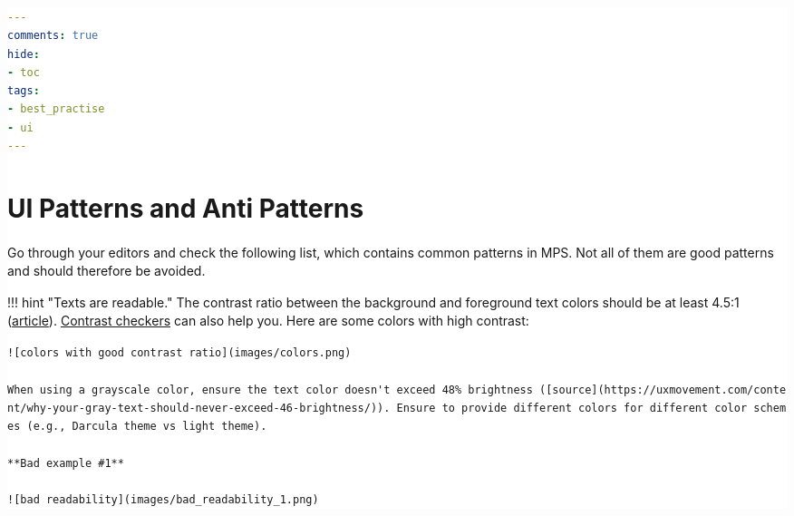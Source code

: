 ```yaml
---
comments: true
hide:
- toc
tags:
- best_practise
- ui
---
```


# UI Patterns and Anti Patterns

Go through your editors and check the following list, which contains common patterns in MPS. Not all of them are good patterns
and should therefore be avoided.

!!! hint "Texts are readable."
    The contrast ratio between the background and foreground text colors should be at least 4.5:1 ([article](https://www.majesticsignstudio.com/blog/best-color-combinations-for-readability/)).
    [Contrast checkers](https://webaim.org/resources/contrastchecker) can also help you.
    Here are some colors with high contrast:

    ![colors with good contrast ratio](images/colors.png)

    When using a grayscale color, ensure the text color doesn't exceed 48% brightness ([source](https://uxmovement.com/content/why-your-gray-text-should-never-exceed-46-brightness/)). Ensure to provide different colors for different color schemes (e.g., Darcula theme vs light theme).

    **Bad example #1**

    ![bad readability](images/bad_readability_1.png)
